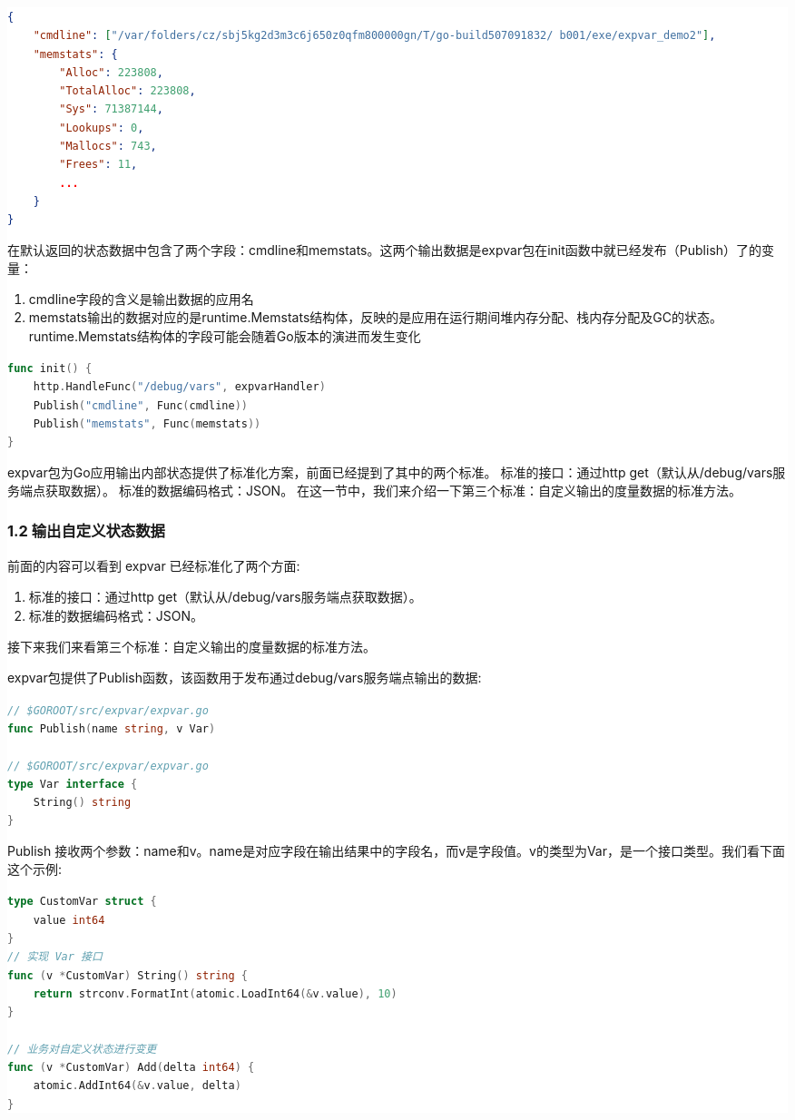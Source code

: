 ```json
{
    "cmdline": ["/var/folders/cz/sbj5kg2d3m3c6j650z0qfm800000gn/T/go-build507091832/ b001/exe/expvar_demo2"],
    "memstats": {
        "Alloc": 223808,
        "TotalAlloc": 223808,
        "Sys": 71387144,
        "Lookups": 0,
        "Mallocs": 743,
        "Frees": 11,
        ...
    }
}
```

在默认返回的状态数据中包含了两个字段：cmdline和memstats。这两个输出数据是expvar包在init函数中就已经发布（Publish）了的变量：
1. cmdline字段的含义是输出数据的应用名
2. memstats输出的数据对应的是runtime.Memstats结构体，反映的是应用在运行期间堆内存分配、栈内存分配及GC的状态。runtime.Memstats结构体的字段可能会随着Go版本的演进而发生变化

```go
func init() {
    http.HandleFunc("/debug/vars", expvarHandler)
    Publish("cmdline", Func(cmdline))
    Publish("memstats", Func(memstats))
}
```

expvar包为Go应用输出内部状态提供了标准化方案，前面已经提到了其中的两个标准。
标准的接口：通过http get（默认从/debug/vars服务端点获取数据）。
标准的数据编码格式：JSON。
在这一节中，我们来介绍一下第三个标准：自定义输出的度量数据的标准方法。

### 1.2 输出自定义状态数据
前面的内容可以看到 expvar 已经标准化了两个方面:
1. 标准的接口：通过http get（默认从/debug/vars服务端点获取数据）。
2. 标准的数据编码格式：JSON。

接下来我们来看第三个标准：自定义输出的度量数据的标准方法。

expvar包提供了Publish函数，该函数用于发布通过debug/vars服务端点输出的数据:

```go
// $GOROOT/src/expvar/expvar.go
func Publish(name string, v Var)

// $GOROOT/src/expvar/expvar.go
type Var interface {
    String() string
}
```

Publish 接收两个参数：name和v。name是对应字段在输出结果中的字段名，而v是字段值。v的类型为Var，是一个接口类型。我们看下面这个示例:

```go
type CustomVar struct {
    value int64
}
// 实现 Var 接口
func (v *CustomVar) String() string {
    return strconv.FormatInt(atomic.LoadInt64(&v.value), 10)
}

// 业务对自定义状态进行变更
func (v *CustomVar) Add(delta int64) {
    atomic.AddInt64(&v.value, delta)
}
```